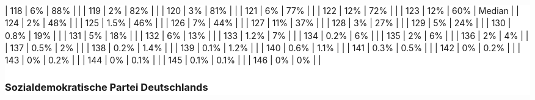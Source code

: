 | 118 | 6% | 88% |  |
| 119 | 2% | 82% |  |
| 120 | 3% | 81% |  |
| 121 | 6% | 77% |  |
| 122 | 12% | 72% |  |
| 123 | 12% | 60% | Median |
| 124 | 2% | 48% |  |
| 125 | 1.5% | 46% |  |
| 126 | 7% | 44% |  |
| 127 | 11% | 37% |  |
| 128 | 3% | 27% |  |
| 129 | 5% | 24% |  |
| 130 | 0.8% | 19% |  |
| 131 | 5% | 18% |  |
| 132 | 6% | 13% |  |
| 133 | 1.2% | 7% |  |
| 134 | 0.2% | 6% |  |
| 135 | 2% | 6% |  |
| 136 | 2% | 4% |  |
| 137 | 0.5% | 2% |  |
| 138 | 0.2% | 1.4% |  |
| 139 | 0.1% | 1.2% |  |
| 140 | 0.6% | 1.1% |  |
| 141 | 0.3% | 0.5% |  |
| 142 | 0% | 0.2% |  |
| 143 | 0% | 0.2% |  |
| 144 | 0% | 0.1% |  |
| 145 | 0.1% | 0.1% |  |
| 146 | 0% | 0% |  |

### Sozialdemokratische Partei Deutschlands
